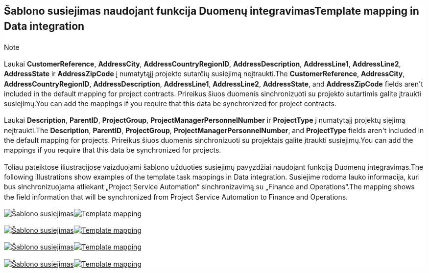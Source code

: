 ## <a name="template-mapping-in-data-integration"></a><span data-ttu-id="4e98a-188">Šablono susiejimas naudojant funkcija Duomenų integravimas</span><span class="sxs-lookup"><span data-stu-id="4e98a-188">Template mapping in Data integration</span></span>

> [!NOTE] 
> <span data-ttu-id="4e98a-189">Laukai **CustomerReference**, **AddressCity**, **AddressCountryRegionID**, **AddressDescription**, **AddressLine1**, **AddressLine2**, **AddressState** ir **AddressZipCode** į numatytąjį projekto sutarčių susiejimą neįtraukti.</span><span class="sxs-lookup"><span data-stu-id="4e98a-189">The **CustomerReference**, **AddressCity**, **AddressCountryRegionID**, **AddressDescription**, **AddressLine1**, **AddressLine2**, **AddressState**, and **AddressZipCode** fields aren't included in the default mapping for project contracts.</span></span> <span data-ttu-id="4e98a-190">Prireikus šiuos duomenis sinchronizuoti su projekto sutartimis galite įtraukti susiejimų.</span><span class="sxs-lookup"><span data-stu-id="4e98a-190">You can add the mappings if you require that this data be synchronized for project contracts.</span></span>
>
> <span data-ttu-id="4e98a-191">Laukai **Description**, **ParentID**, **ProjectGroup**, **ProjectManagerPersonnelNumber** ir **ProjectType** į numatytąjį projektų siejimą neįtraukti.</span><span class="sxs-lookup"><span data-stu-id="4e98a-191">The **Description**, **ParentID**, **ProjectGroup**, **ProjectManagerPersonnelNumber**, and **ProjectType** fields aren't included in the default mapping for projects.</span></span> <span data-ttu-id="4e98a-192">Prireikus šiuos duomenis sinchronizuoti su projektais galite įtraukti susiejimų.</span><span class="sxs-lookup"><span data-stu-id="4e98a-192">You can add the mappings if you require that this data be synchronized for projects.</span></span>

<span data-ttu-id="4e98a-193">Toliau pateiktose iliustracijose vaizduojami šablono užduoties susiejimų pavyzdžiai naudojant funkciją Duomenų integravimas.</span><span class="sxs-lookup"><span data-stu-id="4e98a-193">The following illustrations show examples of the template task mappings in Data integration.</span></span> <span data-ttu-id="4e98a-194">Susiejime rodoma lauko informacija, kuri bus sinchronizuojama atliekant „Project Service Automation“ sinchronizavimą su „Finance and Operations“.</span><span class="sxs-lookup"><span data-stu-id="4e98a-194">The mapping shows the field information that will be synchronized from Project Service Automation to Finance and Operations.</span></span>

<span data-ttu-id="4e98a-195">[![Šablono susiejimas](./media/ProjectContractTemplateMapping.JPG)](./media/ProjectContractTemplateMapping.JPG)</span><span class="sxs-lookup"><span data-stu-id="4e98a-195">[![Template mapping](./media/ProjectContractTemplateMapping.JPG)](./media/ProjectContractTemplateMapping.JPG)</span></span>

<span data-ttu-id="4e98a-196">[![Šablono susiejimas](./media/ProjectTemplateMapping.JPG)](./media/ProjectTemplateMapping.JPG)</span><span class="sxs-lookup"><span data-stu-id="4e98a-196">[![Template mapping](./media/ProjectTemplateMapping.JPG)](./media/ProjectTemplateMapping.JPG)</span></span>

<span data-ttu-id="4e98a-197">[![Šablono susiejimas](./media/ProjectContractLinesMapping.JPG)](./media/ProjectContractLinesMapping.JPG)</span><span class="sxs-lookup"><span data-stu-id="4e98a-197">[![Template mapping](./media/ProjectContractLinesMapping.JPG)](./media/ProjectContractLinesMapping.JPG)</span></span>

<span data-ttu-id="4e98a-198">[![Šablono susiejimas](./media/ProjectContractLineMilestonesMapping.JPG)](./media/ProjectContractLineMilestonesMapping.JPG)</span><span class="sxs-lookup"><span data-stu-id="4e98a-198">[![Template mapping](./media/ProjectContractLineMilestonesMapping.JPG)](./media/ProjectContractLineMilestonesMapping.JPG)</span></span>
